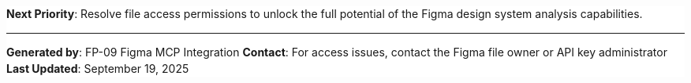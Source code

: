 **Next Priority**: Resolve file access permissions to unlock the full potential of the Figma design system analysis capabilities.

---

**Generated by**: FP-09 Figma MCP Integration
**Contact**: For access issues, contact the Figma file owner or API key administrator
**Last Updated**: September 19, 2025